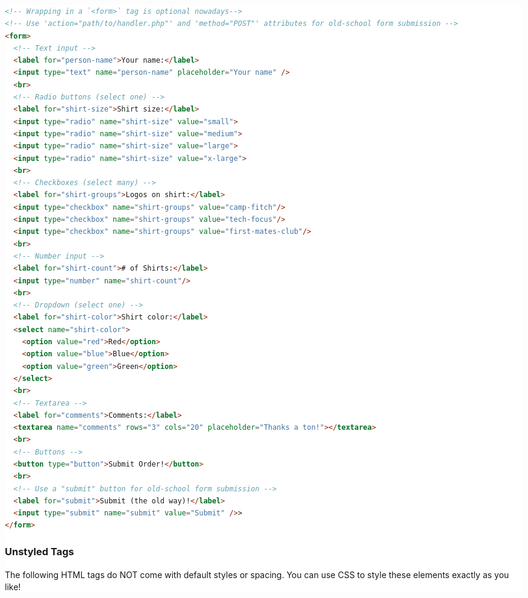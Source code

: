 ```html
<!-- Wrapping in a `<form>` tag is optional nowadays-->
<!-- Use 'action="path/to/handler.php"' and 'method="POST"' attributes for old-school form submission -->
<form>
  <!-- Text input -->
  <label for="person-name">Your name:</label>
  <input type="text" name="person-name" placeholder="Your name" />
  <br>
  <!-- Radio buttons (select one) -->
  <label for="shirt-size">Shirt size:</label>
  <input type="radio" name="shirt-size" value="small">
  <input type="radio" name="shirt-size" value="medium">
  <input type="radio" name="shirt-size" value="large">
  <input type="radio" name="shirt-size" value="x-large">
  <br>
  <!-- Checkboxes (select many) -->
  <label for="shirt-groups">Logos on shirt:</label>
  <input type="checkbox" name="shirt-groups" value="camp-fitch"/>
  <input type="checkbox" name="shirt-groups" value="tech-focus"/>
  <input type="checkbox" name="shirt-groups" value="first-mates-club"/>
  <br>
  <!-- Number input -->
  <label for="shirt-count"># of Shirts:</label>
  <input type="number" name="shirt-count"/>
  <br>
  <!-- Dropdown (select one) -->
  <label for="shirt-color">Shirt color:</label>
  <select name="shirt-color">
    <option value="red">Red</option>
    <option value="blue">Blue</option>
    <option value="green">Green</option>
  </select>
  <br>
  <!-- Textarea -->
  <label for="comments">Comments:</label>
  <textarea name="comments" rows="3" cols="20" placeholder="Thanks a ton!"></textarea>
  <br>
  <!-- Buttons -->
  <button type="button">Submit Order!</button>
  <br>
  <!-- Use a "submit" button for old-school form submission -->
  <label for="submit">Submit (the old way)!</label>
  <input type="submit" name="submit" value="Submit" />>
</form>
```

### Unstyled Tags

The following HTML tags do NOT come with default styles or spacing. You can use CSS to style these elements exactly as you like!
